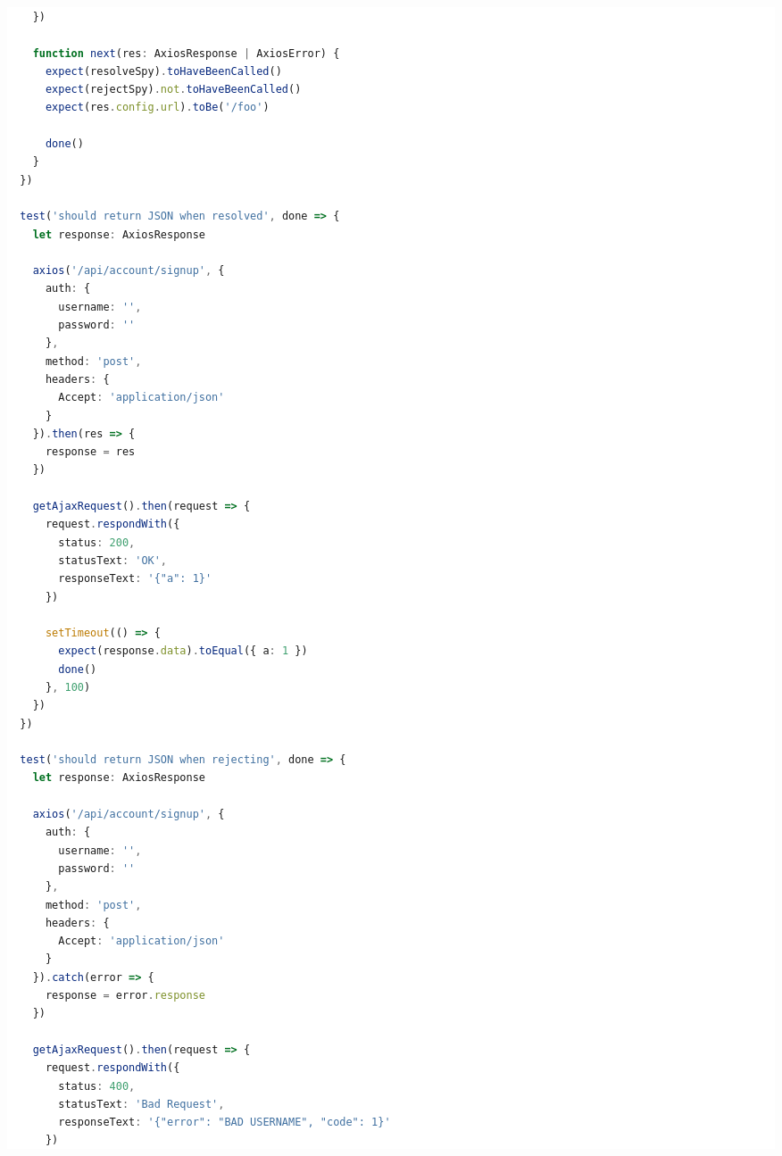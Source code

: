 ```typescript
    })

    function next(res: AxiosResponse | AxiosError) {
      expect(resolveSpy).toHaveBeenCalled()
      expect(rejectSpy).not.toHaveBeenCalled()
      expect(res.config.url).toBe('/foo')

      done()
    }
  })

  test('should return JSON when resolved', done => {
    let response: AxiosResponse

    axios('/api/account/signup', {
      auth: {
        username: '',
        password: ''
      },
      method: 'post',
      headers: {
        Accept: 'application/json'
      }
    }).then(res => {
      response = res
    })

    getAjaxRequest().then(request => {
      request.respondWith({
        status: 200,
        statusText: 'OK',
        responseText: '{"a": 1}'
      })

      setTimeout(() => {
        expect(response.data).toEqual({ a: 1 })
        done()
      }, 100)
    })
  })

  test('should return JSON when rejecting', done => {
    let response: AxiosResponse

    axios('/api/account/signup', {
      auth: {
        username: '',
        password: ''
      },
      method: 'post',
      headers: {
        Accept: 'application/json'
      }
    }).catch(error => {
      response = error.response
    })

    getAjaxRequest().then(request => {
      request.respondWith({
        status: 400,
        statusText: 'Bad Request',
        responseText: '{"error": "BAD USERNAME", "code": 1}'
      })
```